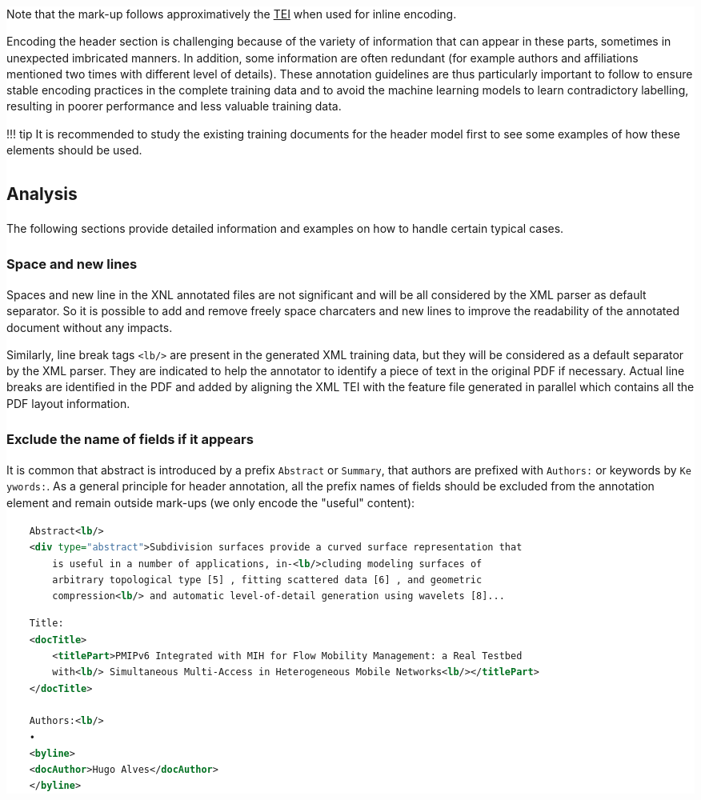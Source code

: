 Note that the mark-up follows approximatively the [TEI](http://www.tei-c.org) when used for inline encoding. 

Encoding the header section is challenging because of the variety of information that can appear in these parts, sometimes in unexpected imbricated manners. In addition, some information are often redundant (for example authors and affiliations mentioned two times with different level of details). These annotation guidelines are thus particularly important to follow to ensure stable encoding practices in the complete training data and to avoid the machine learning models to learn contradictory labelling, resulting in poorer performance and less valuable training data. 

!!! tip
    It is recommended to study the existing training documents for the header model first to see some examples of how these elements should be used.

## Analysis

The following sections provide detailed information and examples on how to handle certain typical cases.

### Space and new lines

Spaces and new line in the XNL annotated files are not significant and will be all considered by the XML parser as default separator. So it is possible to add and remove freely space charcaters and new lines to improve the readability of the annotated document without any impacts. 

Similarly, line break tags `<lb/>` are present in the generated XML training data, but they will be considered as a default separator by the XML parser. They are indicated to help the annotator to identify a piece of text in the original PDF if necessary. Actual line breaks are identified in the PDF and added by aligning the XML TEI with the feature file generated in parallel which contains all the PDF layout information. 


### Exclude the name of fields if it appears

It is common that abstract is introduced by a prefix `Abstract` or `Summary`, that authors are prefixed with `Authors:` or keywords by `Keywords:`. As a general principle for header annotation, all the prefix names of fields should be excluded from the annotation element and remain outside mark-ups (we only encode the "useful" content): 

```xml
    Abstract<lb/>
    <div type="abstract">Subdivision surfaces provide a curved surface representation that 
        is useful in a number of applications, in-<lb/>cluding modeling surfaces of 
        arbitrary topological type [5] , fitting scattered data [6] , and geometric 
        compression<lb/> and automatic level-of-detail generation using wavelets [8]... 
```

```xml
    Title: 
    <docTitle>
        <titlePart>PMIPv6 Integrated with MIH for Flow Mobility Management: a Real Testbed 
        with<lb/> Simultaneous Multi-Access in Heterogeneous Mobile Networks<lb/></titlePart>
    </docTitle>

    Authors:<lb/>
    • 
    <byline>
    <docAuthor>Hugo Alves</docAuthor>
    </byline>
```
